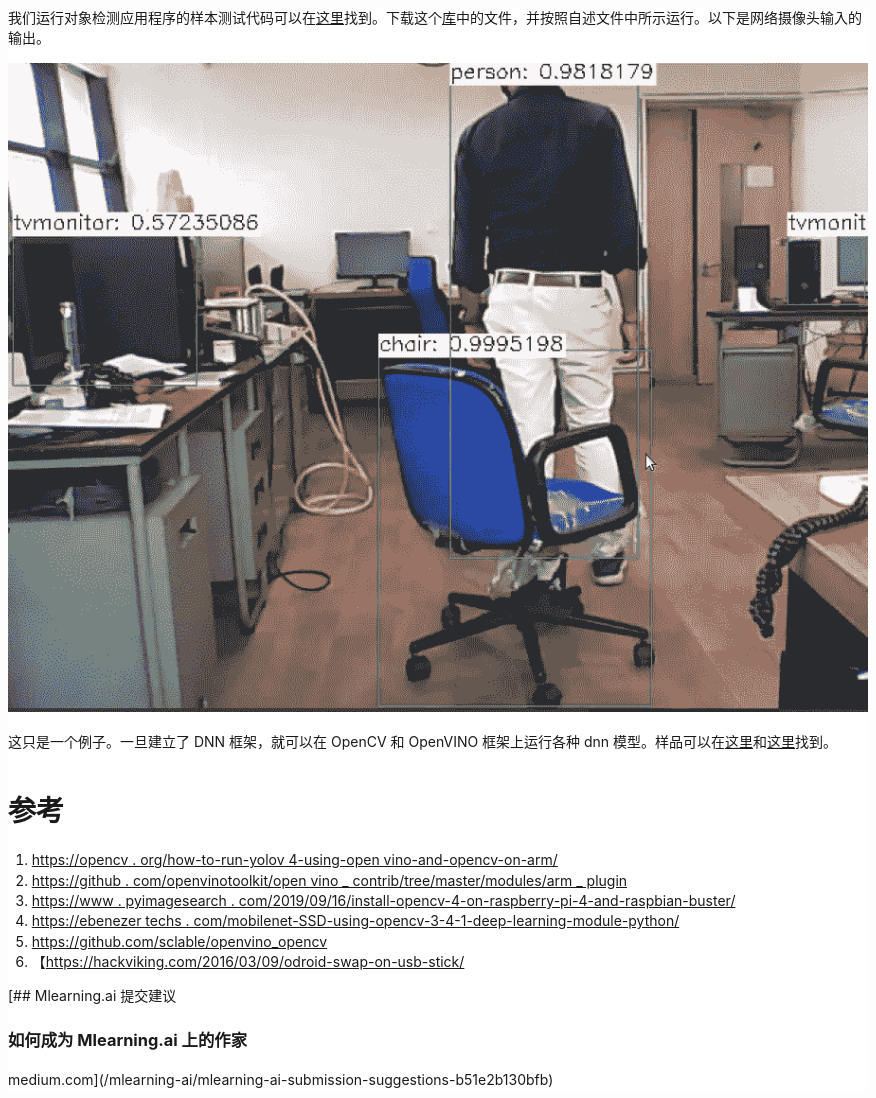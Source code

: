 我们运行对象检测应用程序的样本测试代码可以在[这里](https://github.com/GauravPatel89/MobilNet_SSD_opencv)找到。下载这个[库](https://github.com/GauravPatel89/MobilNet_SSD_opencv)中的文件，并按照自述文件中所示运行。以下是网络摄像头输入的输出。

![](img/b21108b259e5a21d7007d909ce513183.png)

这只是一个例子。一旦建立了 DNN 框架，就可以在 OpenCV 和 OpenVINO 框架上运行各种 dnn 模型。样品可以在[这里](https://github.com/opencv/opencv/tree/master/samples/dnn)和[这里](https://docs.openvino.ai/latest/openvino_docs_IE_DG_Samples_Overview.html)找到。

# 参考

1.  [https://opencv . org/how-to-run-yolov 4-using-open vino-and-opencv-on-arm/](https://opencv.org/how-to-run-yolov4-using-openvino-and-opencv-on-arm/)
2.  [https://github . com/openvinotoolkit/open vino _ contrib/tree/master/modules/arm _ plugin](https://github.com/openvinotoolkit/openvino_contrib/tree/master/modules/arm_plugin)
3.  [https://www . pyimagesearch . com/2019/09/16/install-opencv-4-on-raspberry-pi-4-and-raspbian-buster/](https://www.pyimagesearch.com/2019/09/16/install-opencv-4-on-raspberry-pi-4-and-raspbian-buster/)
4.  [https://ebenezer techs . com/mobilenet-SSD-using-opencv-3-4-1-deep-learning-module-python/](https://ebenezertechs.com/mobilenet-ssd-using-opencv-3-4-1-deep-learning-module-python/)
5.  https://github.com/sclable/openvino_opencv
6.  【https://hackviking.com/2016/03/09/odroid-swap-on-usb-stick/ 

[](/mlearning-ai/mlearning-ai-submission-suggestions-b51e2b130bfb) [## Mlearning.ai 提交建议

### 如何成为 Mlearning.ai 上的作家

medium.com](/mlearning-ai/mlearning-ai-submission-suggestions-b51e2b130bfb)
